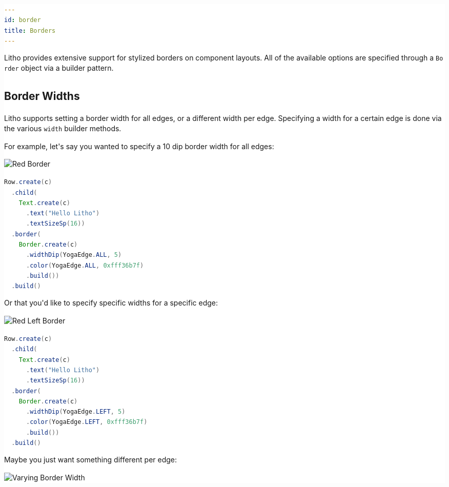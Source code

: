 ```yaml
---
id: border
title: Borders
---
```


Litho provides extensive support for stylized borders on component layouts. All of the available options are specified through a `Border` object via a builder pattern.

## Border Widths

Litho supports setting a border width for all edges, or a different width per edge. Specifying a width for a certain edge is done via the various `width` builder methods.

For example, let's say you wanted to specify a 10 dip border width for all edges:

![Red Border](/static/images/border-all.png)

```java
Row.create(c)
  .child(
    Text.create(c)
      .text("Hello Litho")
      .textSizeSp(16))
  .border(
    Border.create(c)
      .widthDip(YogaEdge.ALL, 5)
      .color(YogaEdge.ALL, 0xfff36b7f)
      .build())
  .build()
```

Or that you'd like to specify specific widths for a specific edge:

![Red Left Border](/static/images/border-left.png)

```java
Row.create(c)
  .child(
    Text.create(c)
      .text("Hello Litho")
      .textSizeSp(16))
  .border(
    Border.create(c)
      .widthDip(YogaEdge.LEFT, 5)
      .color(YogaEdge.LEFT, 0xfff36b7f)
      .build())
  .build()
```

Maybe you just want something different per edge:

![Varying Border Width](/static/images/border-varying-all.png)
